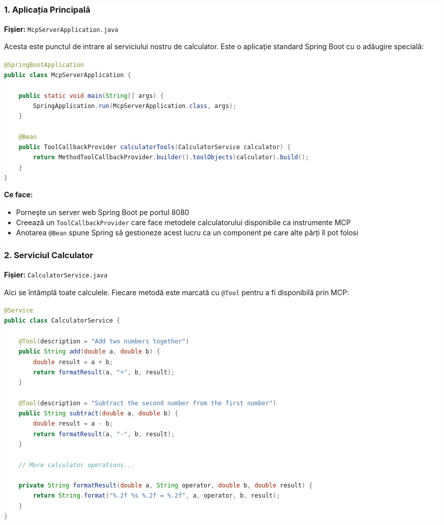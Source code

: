 ### 1. Aplicația Principală

**Fișier:** `McpServerApplication.java`

Acesta este punctul de intrare al serviciului nostru de calculator. Este o aplicație standard Spring Boot cu o adăugire specială:

```java
@SpringBootApplication
public class McpServerApplication {

    public static void main(String[] args) {
        SpringApplication.run(McpServerApplication.class, args);
    }
    
    @Bean
    public ToolCallbackProvider calculatorTools(CalculatorService calculator) {
        return MethodToolCallbackProvider.builder().toolObjects(calculator).build();
    }
}
```

**Ce face:**
- Pornește un server web Spring Boot pe portul 8080
- Creează un `ToolCallbackProvider` care face metodele calculatorului disponibile ca instrumente MCP
- Anotarea `@Bean` spune Spring să gestioneze acest lucru ca un component pe care alte părți îl pot folosi

### 2. Serviciul Calculator

**Fișier:** `CalculatorService.java`

Aici se întâmplă toate calculele. Fiecare metodă este marcată cu `@Tool` pentru a fi disponibilă prin MCP:

```java
@Service
public class CalculatorService {

    @Tool(description = "Add two numbers together")
    public String add(double a, double b) {
        double result = a + b;
        return formatResult(a, "+", b, result);
    }

    @Tool(description = "Subtract the second number from the first number")
    public String subtract(double a, double b) {
        double result = a - b;
        return formatResult(a, "-", b, result);
    }
    
    // More calculator operations...
    
    private String formatResult(double a, String operator, double b, double result) {
        return String.format("%.2f %s %.2f = %.2f", a, operator, b, result);
    }
}
```
